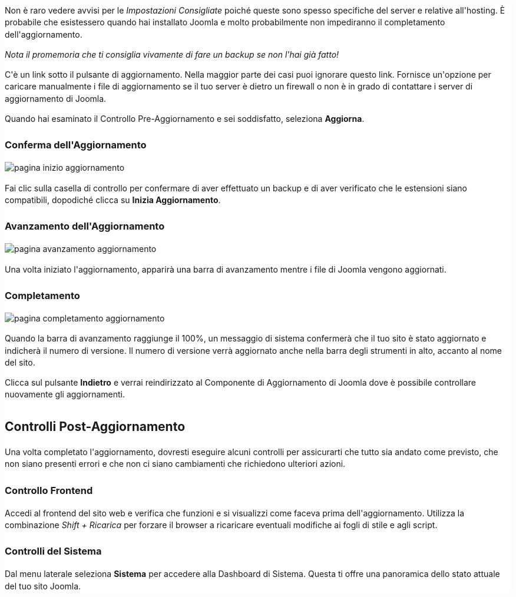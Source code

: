 Non è raro vedere avvisi per le *Impostazioni Consigliate* poiché queste sono spesso specifiche del server e relative all'hosting. È probabile che esistessero quando hai installato Joomla e molto probabilmente non impediranno il completamento dell'aggiornamento.

*Nota il promemoria che ti consiglia vivamente di fare un backup se non l'hai già fatto!*

C'è un link sotto il pulsante di aggiornamento. Nella maggior parte dei casi puoi ignorare questo link. Fornisce un'opzione per caricare manualmente i file di aggiornamento se il tuo server è dietro un firewall o non è in grado di contattare i server di aggiornamento di Joomla.

Quando hai esaminato il Controllo Pre-Aggiornamento e sei soddisfatto, seleziona **Aggiorna**.

### Conferma dell'Aggiornamento

![pagina inizio aggiornamento](../../../en/images/migration/version-update-start-update.png)

Fai clic sulla casella di controllo per confermare di aver effettuato un backup e di aver verificato che le estensioni siano compatibili, dopodiché clicca su **Inizia Aggiornamento**.

### Avanzamento dell'Aggiornamento

![pagina avanzamento aggiornamento](../../../en/images/migration/version-update-progress.png)

Una volta iniziato l'aggiornamento, apparirà una barra di avanzamento mentre i file di Joomla vengono aggiornati.

### Completamento

![pagina completamento aggiornamento](../../../en/images/migration/version-update-completion.png)

Quando la barra di avanzamento raggiunge il 100%, un messaggio di sistema confermerà che il tuo sito è stato aggiornato e indicherà il numero di versione. Il numero di versione verrà aggiornato anche nella barra degli strumenti in alto, accanto al nome del sito.

Clicca sul pulsante **Indietro** e verrai reindirizzato al Componente di Aggiornamento di Joomla dove è possibile controllare nuovamente gli aggiornamenti.

## Controlli Post-Aggiornamento

Una volta completato l'aggiornamento, dovresti eseguire alcuni controlli per assicurarti che tutto sia andato come previsto, che non siano presenti errori e che non ci siano cambiamenti che richiedono ulteriori azioni.

### Controllo Frontend

Accedi al frontend del sito web e verifica che funzioni e si visualizzi come faceva prima dell'aggiornamento. Utilizza la combinazione *Shift + Ricarica* per forzare il browser a ricaricare eventuali modifiche ai fogli di stile e agli script.

### Controlli del Sistema

Dal menu laterale seleziona **Sistema** per accedere alla Dashboard di Sistema. Questa ti offre una panoramica dello stato attuale del tuo sito Joomla.
